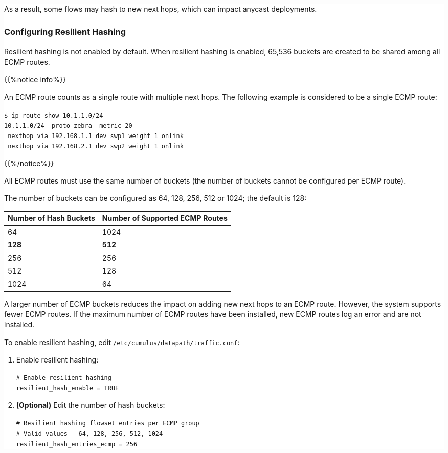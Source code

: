 As a result, some flows may hash to new next hops, which can impact
anycast deployments.

### <span>Configuring Resilient Hashing</span>

Resilient hashing is not enabled by default. When resilient hashing is
enabled, 65,536 buckets are created to be shared among all ECMP routes.

{{%notice info%}}

An ECMP route counts as a single route with multiple next hops. The
following example is considered to be a single ECMP route:

    $ ip route show 10.1.1.0/24
    10.1.1.0/24  proto zebra  metric 20
     nexthop via 192.168.1.1 dev swp1 weight 1 onlink
     nexthop via 192.168.2.1 dev swp2 weight 1 onlink

{{%/notice%}}

All ECMP routes must use the same number of buckets (the number of
buckets cannot be configured per ECMP route).

The number of buckets can be configured as 64, 128, 256, 512 or 1024;
the default is 128:

| Number of Hash Buckets | Number of Supported ECMP Routes |
| ---------------------- | ------------------------------- |
| 64                     | 1024                            |
| **128**                | **512**                         |
| 256                    | 256                             |
| 512                    | 128                             |
| 1024                   | 64                              |

A larger number of ECMP buckets reduces the impact on adding new next
hops to an ECMP route. However, the system supports fewer ECMP routes.
If the maximum number of ECMP routes have been installed, new ECMP
routes log an error and are not installed.

To enable resilient hashing, edit `/etc/cumulus/datapath/traffic.conf`:

1.  Enable resilient hashing:
    
        # Enable resilient hashing
        resilient_hash_enable = TRUE

2.  **(Optional)** Edit the number of hash buckets:
    
        # Resilient hashing flowset entries per ECMP group
        # Valid values - 64, 128, 256, 512, 1024
        resilient_hash_entries_ecmp = 256
